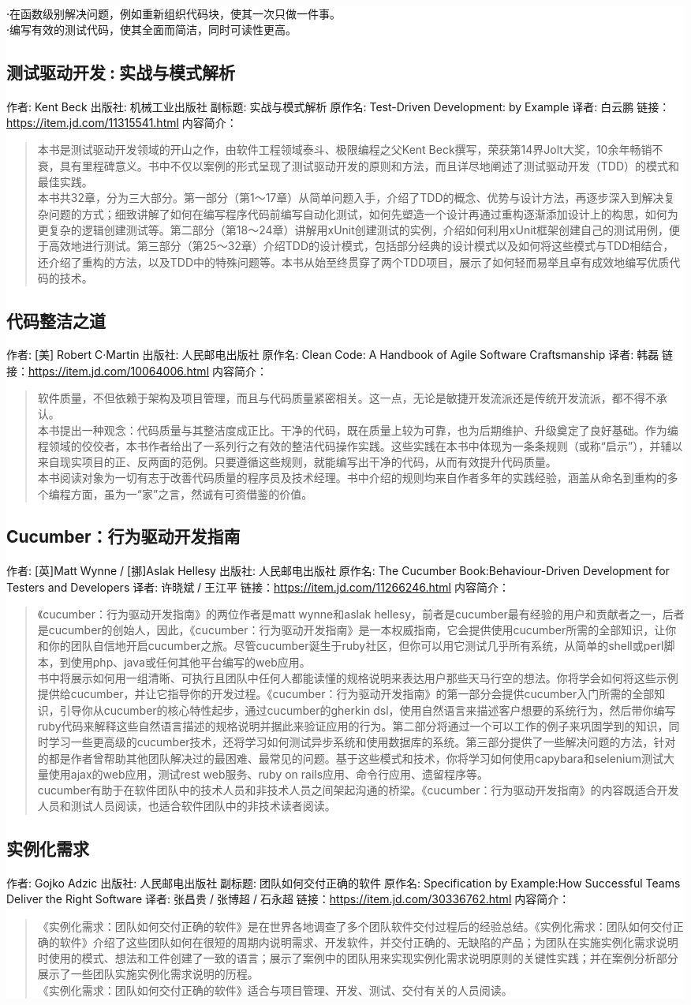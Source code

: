 ·在函数级别解决问题，例如重新组织代码块，使其一次只做一件事。  
·编写有效的测试代码，使其全面而简洁，同时可读性更高。

## 测试驱动开发 : 实战与模式解析
作者: Kent Beck 
出版社: 机械工业出版社
副标题: 实战与模式解析
原作名: Test-Driven Development: by Example
译者: 白云鹏 
链接：https://item.jd.com/11315541.html
内容简介：
> 本书是测试驱动开发领域的开山之作，由软件工程领域泰斗、极限编程之父Kent Beck撰写，荣获第14界Jolt大奖，10余年畅销不衰，具有里程碑意义。书中不仅以案例的形式呈现了测试驱动开发的原则和方法，而且详尽地阐述了测试驱动开发（TDD）的模式和最佳实践。  
本书共32章，分为三大部分。第一部分（第1～17章）从简单问题入手，介绍了TDD的概念、优势与设计方法，再逐步深入到解决复杂问题的方式；细致讲解了如何在编写程序代码前编写自动化测试，如何先塑造一个设计再通过重构逐渐添加设计上的构思，如何为更复杂的逻辑创建测试等。第二部分（第18～24章）讲解用xUnit创建测试的实例，介绍如何利用xUnit框架创建自己的测试用例，便于高效地进行测试。第三部分（第25～32章）介绍TDD的设计模式，包括部分经典的设计模式以及如何将这些模式与TDD相结合，还介绍了重构的方法，以及TDD中的特殊问题等。本书从始至终贯穿了两个TDD项目，展示了如何轻而易举且卓有成效地编写优质代码的技术。

## 代码整洁之道
作者:  [美] Robert C·Martin 
出版社: 人民邮电出版社
原作名: Clean Code: A Handbook of Agile Software Craftsmanship
译者: 韩磊 
链接：https://item.jd.com/10064006.html
内容简介：
> 软件质量，不但依赖于架构及项目管理，而且与代码质量紧密相关。这一点，无论是敏捷开发流派还是传统开发流派，都不得不承认。  
本书提出一种观念：代码质量与其整洁度成正比。干净的代码，既在质量上较为可靠，也为后期维护、升级奠定了良好基础。作为编程领域的佼佼者，本书作者给出了一系列行之有效的整洁代码操作实践。这些实践在本书中体现为一条条规则（或称“启示”），并辅以来自现实项目的正、反两面的范例。只要遵循这些规则，就能编写出干净的代码，从而有效提升代码质量。  
本书阅读对象为一切有志于改善代码质量的程序员及技术经理。书中介绍的规则均来自作者多年的实践经验，涵盖从命名到重构的多个编程方面，虽为一“家”之言，然诚有可资借鉴的价值。

## Cucumber：行为驱动开发指南
作者: [英]Matt Wynne / [挪]Aslak Hellesy 
出版社: 人民邮电出版社
原作名: The Cucumber Book:Behaviour-Driven Development for Testers and Developers
译者: 许晓斌 / 王江平 
链接：https://item.jd.com/11266246.html
内容简介：
> 《cucumber：行为驱动开发指南》的两位作者是matt wynne和aslak hellesy，前者是cucumber最有经验的用户和贡献者之一，后者是cucumber的创始人，因此，《cucumber：行为驱动开发指南》是一本权威指南，它会提供使用cucumber所需的全部知识，让你和你的团队自信地开启cucumber之旅。尽管cucumber诞生于ruby社区，但你可以用它测试几乎所有系统，从简单的shell或perl脚本，到使用php、java或任何其他平台编写的web应用。  
书中将展示如何用一组清晰、可执行且团队中任何人都能读懂的规格说明来表达用户那些天马行空的想法。你将学会如何将这些示例提供给cucumber，并让它指导你的开发过程。《cucumber：行为驱动开发指南》的第一部分会提供cucumber入门所需的全部知识，引导你从cucumber的核心特性起步，通过cucumber的gherkin dsl，使用自然语言来描述客户想要的系统行为，然后带你编写ruby代码来解释这些自然语言描述的规格说明并据此来验证应用的行为。第二部分将通过一个可以工作的例子来巩固学到的知识，同时学习一些更高级的cucumber技术，还将学习如何测试异步系统和使用数据库的系统。第三部分提供了一些解决问题的方法，针对的都是作者曾帮助其他团队解决过的最困难、最常见的问题。基于这些模式和技术，你将学习如何使用capybara和selenium测试大量使用ajax的web应用，测试rest web服务、ruby on rails应用、命令行应用、遗留程序等。  
cucumber有助于在软件团队中的技术人员和非技术人员之间架起沟通的桥梁。《cucumber：行为驱动开发指南》的内容既适合开发人员和测试人员阅读，也适合软件团队中的非技术读者阅读。

## 实例化需求
作者: Gojko Adzic 
出版社: 人民邮电出版社
副标题: 团队如何交付正确的软件
原作名: Specification by Example:How Successful Teams Deliver the Right Software
译者: 张昌贵 / 张博超 / 石永超 
链接：https://item.jd.com/30336762.html
内容简介：
> 《实例化需求：团队如何交付正确的软件》是在世界各地调查了多个团队软件交付过程后的经验总结。《实例化需求：团队如何交付正确的软件》介绍了这些团队如何在很短的周期内说明需求、开发软件，并交付正确的、无缺陷的产品；为团队在实施实例化需求说明时使用的模式、想法和工件创建了一致的语言；展示了案例中的团队用来实现实例化需求说明原则的关键性实践；并在案例分析部分展示了一些团队实施实例化需求说明的历程。  
《实例化需求：团队如何交付正确的软件》适合与项目管理、开发、测试、交付有关的人员阅读。
